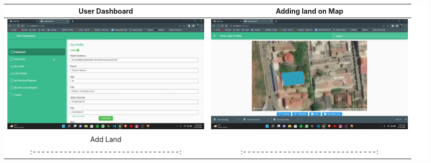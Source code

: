 User Dashboard               |                  Adding land on Map    
:---------------------------------:        |      :------------------------------:
<img src="screenshots/screenshot7.png" height="225">     |<img src="screenshots/screenshot8.png" height="225">
Add Land |               
:---------------------------------:        |      :------------------------------: